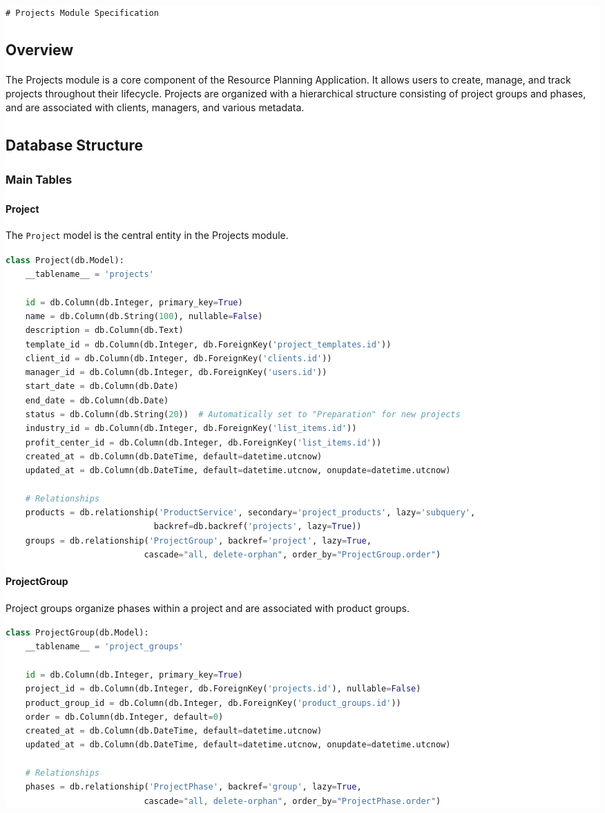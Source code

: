     # Projects Module Specification

## Overview

The Projects module is a core component of the Resource Planning Application. It allows users to create, manage, and track projects throughout their lifecycle. Projects are organized with a hierarchical structure consisting of project groups and phases, and are associated with clients, managers, and various metadata.

## Database Structure

### Main Tables

#### Project

The `Project` model is the central entity in the Projects module.

```python
class Project(db.Model):
    __tablename__ = 'projects'
    
    id = db.Column(db.Integer, primary_key=True)
    name = db.Column(db.String(100), nullable=False)
    description = db.Column(db.Text)
    template_id = db.Column(db.Integer, db.ForeignKey('project_templates.id'))
    client_id = db.Column(db.Integer, db.ForeignKey('clients.id'))
    manager_id = db.Column(db.Integer, db.ForeignKey('users.id'))
    start_date = db.Column(db.Date)
    end_date = db.Column(db.Date)
    status = db.Column(db.String(20))  # Automatically set to "Preparation" for new projects
    industry_id = db.Column(db.Integer, db.ForeignKey('list_items.id'))
    profit_center_id = db.Column(db.Integer, db.ForeignKey('list_items.id'))
    created_at = db.Column(db.DateTime, default=datetime.utcnow)
    updated_at = db.Column(db.DateTime, default=datetime.utcnow, onupdate=datetime.utcnow)
    
    # Relationships
    products = db.relationship('ProductService', secondary='project_products', lazy='subquery',
                              backref=db.backref('projects', lazy=True))
    groups = db.relationship('ProjectGroup', backref='project', lazy=True, 
                            cascade="all, delete-orphan", order_by="ProjectGroup.order")
```

#### ProjectGroup

Project groups organize phases within a project and are associated with product groups.

```python
class ProjectGroup(db.Model):
    __tablename__ = 'project_groups'
    
    id = db.Column(db.Integer, primary_key=True)
    project_id = db.Column(db.Integer, db.ForeignKey('projects.id'), nullable=False)
    product_group_id = db.Column(db.Integer, db.ForeignKey('product_groups.id'))
    order = db.Column(db.Integer, default=0)
    created_at = db.Column(db.DateTime, default=datetime.utcnow)
    updated_at = db.Column(db.DateTime, default=datetime.utcnow, onupdate=datetime.utcnow)
    
    # Relationships
    phases = db.relationship('ProjectPhase', backref='group', lazy=True, 
                            cascade="all, delete-orphan", order_by="ProjectPhase.order")
```
